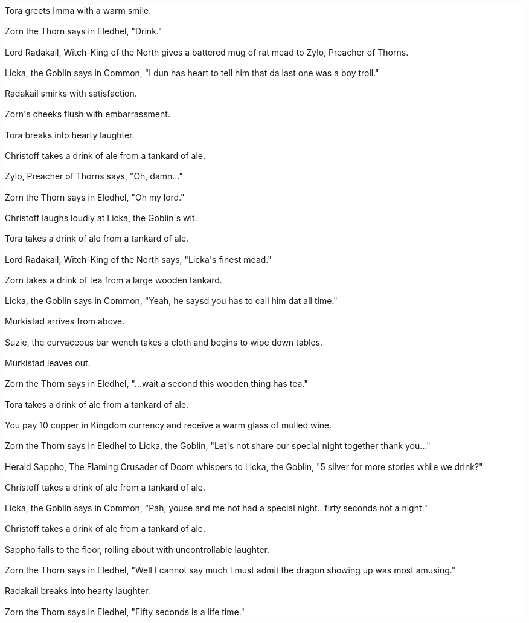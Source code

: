 Tora greets Imma with a warm smile.

Zorn the Thorn says in Eledhel, \"Drink.\"

Lord Radakail, Witch-King of the North gives a battered mug of rat mead to Zylo, Preacher of Thorns.

Licka, the Goblin says in Common, \"I dun has heart to tell him that da last one was a boy troll.\"

Radakail smirks with satisfaction.

Zorn\'s cheeks flush with embarrassment.

Tora breaks into hearty laughter.

Christoff takes a drink of ale from a tankard of ale.

Zylo, Preacher of Thorns says, \"Oh, damn...\"

Zorn the Thorn says in Eledhel, \"Oh my lord.\"

Christoff laughs loudly at Licka, the Goblin\'s wit.

Tora takes a drink of ale from a tankard of ale.

Lord Radakail, Witch-King of the North says, \"Licka\'s finest mead.\"

Zorn takes a drink of tea from a large wooden tankard.

Licka, the Goblin says in Common, \"Yeah, he saysd you has to call him dat all time.\"

Murkistad arrives from above.

Suzie, the curvaceous bar wench takes a cloth and begins to wipe down tables.

Murkistad leaves out.

Zorn the Thorn says in Eledhel, \"...wait a second this wooden thing has tea.\"

Tora takes a drink of ale from a tankard of ale.

You pay 10 copper in Kingdom currency and receive a warm glass of mulled wine.

Zorn the Thorn says in Eledhel to Licka, the Goblin, \"Let\'s not share our special night together thank you...\"

Herald Sappho, The Flaming Crusader of Doom whispers to Licka, the Goblin, \"5 silver for more stories while we drink?\"

Christoff takes a drink of ale from a tankard of ale.

Licka, the Goblin says in Common, \"Pah, youse and me not had a special night.. firty seconds not a night.\"

Christoff takes a drink of ale from a tankard of ale.

Sappho falls to the floor, rolling about with uncontrollable laughter.

Zorn the Thorn says in Eledhel, \"Well I cannot say much I must admit the dragon showing up was most amusing.\"

Radakail breaks into hearty laughter.

Zorn the Thorn says in Eledhel, \"Fifty seconds is a life time.\"
